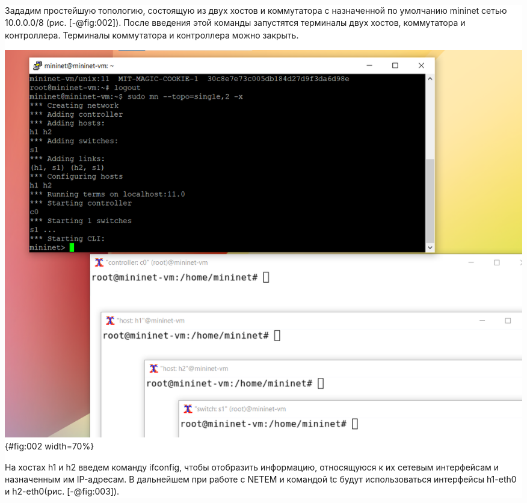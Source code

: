 Зададим простейшую топологию, состоящую из двух хостов и коммутатора с назначенной по умолчанию mininet сетью 10.0.0.0/8 (рис. [-@fig:002]). После введения этой команды запустятся терминалы двух хостов, коммутатора и контроллера. Терминалы коммутатора и контроллера можно закрыть.

![Простейшая топология](image/2.png){#fig:002 width=70%}

На хостах h1 и h2 введем команду ifconfig, чтобы отобразить информацию, относящуюся к их сетевым интерфейсам и назначенным им IP-адресам. В дальнейшем при работе с NETEM и командой tc будут использоваться интерфейсы h1-eth0 и h2-eth0(рис. [-@fig:003]). 
